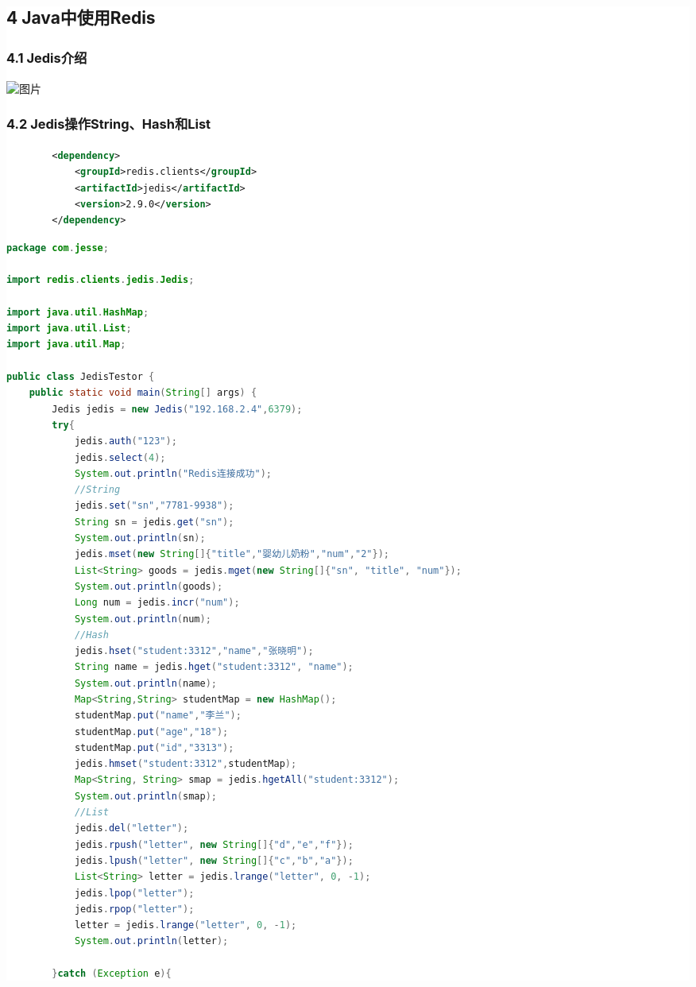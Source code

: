## 4 Java中使用Redis

### 4.1 Jedis介绍

![图片](/images/033_02_10.png)

### 4.2 Jedis操作String、Hash和List

```xml
        <dependency>
            <groupId>redis.clients</groupId>
            <artifactId>jedis</artifactId>
            <version>2.9.0</version>
        </dependency>
```

```java
package com.jesse;

import redis.clients.jedis.Jedis;

import java.util.HashMap;
import java.util.List;
import java.util.Map;

public class JedisTestor {
    public static void main(String[] args) {
        Jedis jedis = new Jedis("192.168.2.4",6379);
        try{
            jedis.auth("123");
            jedis.select(4);
            System.out.println("Redis连接成功");
            //String
            jedis.set("sn","7781-9938");
            String sn = jedis.get("sn");
            System.out.println(sn);
            jedis.mset(new String[]{"title","婴幼儿奶粉","num","2"});
            List<String> goods = jedis.mget(new String[]{"sn", "title", "num"});
            System.out.println(goods);
            Long num = jedis.incr("num");
            System.out.println(num);
            //Hash
            jedis.hset("student:3312","name","张晓明");
            String name = jedis.hget("student:3312", "name");
            System.out.println(name);
            Map<String,String> studentMap = new HashMap();
            studentMap.put("name","李兰");
            studentMap.put("age","18");
            studentMap.put("id","3313");
            jedis.hmset("student:3312",studentMap);
            Map<String, String> smap = jedis.hgetAll("student:3312");
            System.out.println(smap);
            //List
            jedis.del("letter");
            jedis.rpush("letter", new String[]{"d","e","f"});
            jedis.lpush("letter", new String[]{"c","b","a"});
            List<String> letter = jedis.lrange("letter", 0, -1);
            jedis.lpop("letter");
            jedis.rpop("letter");
            letter = jedis.lrange("letter", 0, -1);
            System.out.println(letter);

        }catch (Exception e){
```